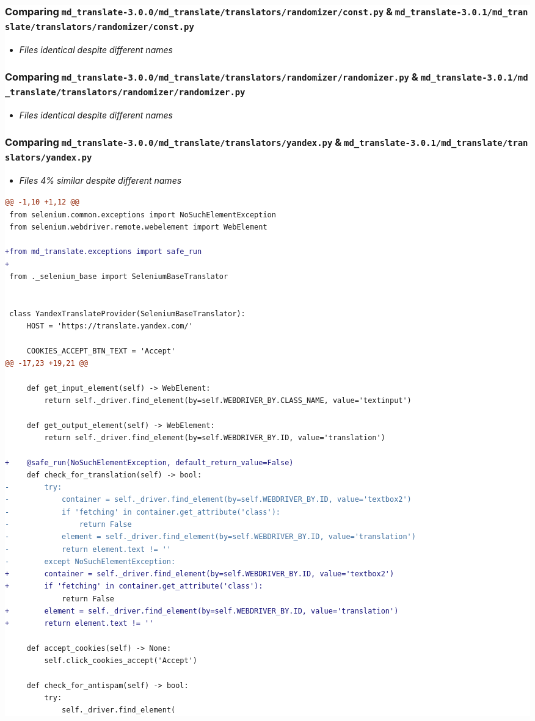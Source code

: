 ### Comparing `md_translate-3.0.0/md_translate/translators/randomizer/const.py` & `md_translate-3.0.1/md_translate/translators/randomizer/const.py`

 * *Files identical despite different names*

### Comparing `md_translate-3.0.0/md_translate/translators/randomizer/randomizer.py` & `md_translate-3.0.1/md_translate/translators/randomizer/randomizer.py`

 * *Files identical despite different names*

### Comparing `md_translate-3.0.0/md_translate/translators/yandex.py` & `md_translate-3.0.1/md_translate/translators/yandex.py`

 * *Files 4% similar despite different names*

```diff
@@ -1,10 +1,12 @@
 from selenium.common.exceptions import NoSuchElementException
 from selenium.webdriver.remote.webelement import WebElement
 
+from md_translate.exceptions import safe_run
+
 from ._selenium_base import SeleniumBaseTranslator
 
 
 class YandexTranslateProvider(SeleniumBaseTranslator):
     HOST = 'https://translate.yandex.com/'
 
     COOKIES_ACCEPT_BTN_TEXT = 'Accept'
@@ -17,23 +19,21 @@
 
     def get_input_element(self) -> WebElement:
         return self._driver.find_element(by=self.WEBDRIVER_BY.CLASS_NAME, value='textinput')
 
     def get_output_element(self) -> WebElement:
         return self._driver.find_element(by=self.WEBDRIVER_BY.ID, value='translation')
 
+    @safe_run(NoSuchElementException, default_return_value=False)
     def check_for_translation(self) -> bool:
-        try:
-            container = self._driver.find_element(by=self.WEBDRIVER_BY.ID, value='textbox2')
-            if 'fetching' in container.get_attribute('class'):
-                return False
-            element = self._driver.find_element(by=self.WEBDRIVER_BY.ID, value='translation')
-            return element.text != ''
-        except NoSuchElementException:
+        container = self._driver.find_element(by=self.WEBDRIVER_BY.ID, value='textbox2')
+        if 'fetching' in container.get_attribute('class'):
             return False
+        element = self._driver.find_element(by=self.WEBDRIVER_BY.ID, value='translation')
+        return element.text != ''
 
     def accept_cookies(self) -> None:
         self.click_cookies_accept('Accept')
 
     def check_for_antispam(self) -> bool:
         try:
             self._driver.find_element(
```
